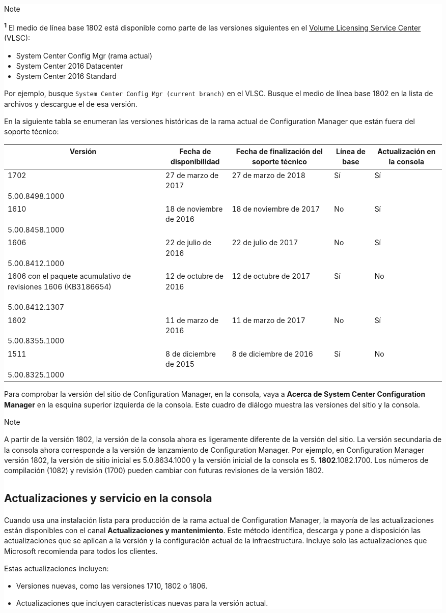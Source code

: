 > [!Note]  
> <sup>**1**</sup> El medio de línea base 1802 está disponible como parte de las versiones siguientes en el [Volume Licensing Service Center](https://www.microsoft.com/Licensing/servicecenter/Downloads/DownloadsAndKeys.aspx) (VLSC):
> - System Center Config Mgr (rama actual)
> - System Center 2016 Datacenter
> - System Center 2016 Standard  
> 
> Por ejemplo, busque `System Center Config Mgr (current branch)` en el VLSC. Busque el medio de línea base 1802 en la lista de archivos y descargue el de esa versión.  

En la siguiente tabla se enumeran las versiones históricas de la rama actual de Configuration Manager que están fuera del soporte técnico:

| Versión | Fecha de disponibilidad | Fecha de finalización del soporte técnico | Línea de base | Actualización en la consola |  
|-------------|-----------|------------|--------------|------------------------|  
| 1702 <br /><br /> 5.00.8498.1000 | 27 de marzo de 2017 | 27 de marzo de 2018 | Sí | Sí |
| 1610 <br /><br /> 5.00.8458.1000 | 18 de noviembre de 2016 | 18 de noviembre de 2017 | No | Sí |
| 1606 <br /><br /> 5.00.8412.1000 | 22 de julio de 2016 | 22 de julio de 2017 | No | Sí |
| 1606 con el paquete acumulativo de revisiones 1606 (KB3186654) </br></br>5.00.8412.1307 | 12 de octubre de 2016 | 12 de octubre de 2017 | Sí | No |
| 1602<br /><br /> 5.00.8355.1000 | 11 de marzo de 2016 | 11 de marzo de 2017 | No | Sí |
| 1511 <br /><br /> 5.00.8325.1000 | 8 de diciembre de 2015 | 8 de diciembre de 2016 | Sí | No |  


Para comprobar la versión del sitio de Configuration Manager, en la consola, vaya a **Acerca de System Center Configuration Manager** en la esquina superior izquierda de la consola. Este cuadro de diálogo muestra las versiones del sitio y la consola.  

 > [!Note]  
 > A partir de la versión 1802, la versión de la consola ahora es ligeramente diferente de la versión del sitio. La versión secundaria de la consola ahora corresponde a la versión de lanzamiento de Configuration Manager. Por ejemplo, en Configuration Manager versión 1802, la versión de sitio inicial es 5.0.8634.1000 y la versión inicial de la consola es 5. **1802**.1082.1700. Los números de compilación (1082) y revisión (1700) pueden cambiar con futuras revisiones de la versión 1802.



##  <a name="bkmk_inconsole"></a> Actualizaciones y servicio en la consola  

Cuando usa una instalación lista para producción de la rama actual de Configuration Manager, la mayoría de las actualizaciones están disponibles con el canal **Actualizaciones y mantenimiento**. Este método identifica, descarga y pone a disposición las actualizaciones que se aplican a la versión y la configuración actual de la infraestructura. Incluye solo las actualizaciones que Microsoft recomienda para todos los clientes.   

Estas actualizaciones incluyen:  

-   Versiones nuevas, como las versiones 1710, 1802 o 1806.  

-   Actualizaciones que incluyen características nuevas para la versión actual.
